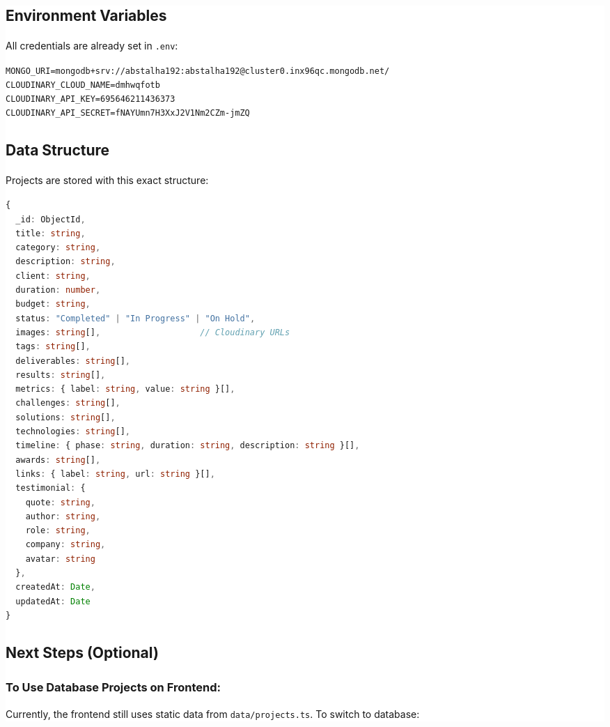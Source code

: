 ## Environment Variables
All credentials are already set in `.env`:

```env
MONGO_URI=mongodb+srv://abstalha192:abstalha192@cluster0.inx96qc.mongodb.net/
CLOUDINARY_CLOUD_NAME=dmhwqfotb
CLOUDINARY_API_KEY=695646211436373
CLOUDINARY_API_SECRET=fNAYUmn7H3XxJ2V1Nm2CZm-jmZQ
```

## Data Structure
Projects are stored with this exact structure:

```typescript
{
  _id: ObjectId,
  title: string,
  category: string,
  description: string,
  client: string,
  duration: number,
  budget: string,
  status: "Completed" | "In Progress" | "On Hold",
  images: string[],                    // Cloudinary URLs
  tags: string[],
  deliverables: string[],
  results: string[],
  metrics: { label: string, value: string }[],
  challenges: string[],
  solutions: string[],
  technologies: string[],
  timeline: { phase: string, duration: string, description: string }[],
  awards: string[],
  links: { label: string, url: string }[],
  testimonial: {
    quote: string,
    author: string,
    role: string,
    company: string,
    avatar: string
  },
  createdAt: Date,
  updatedAt: Date
}
```

## Next Steps (Optional)

### To Use Database Projects on Frontend:
Currently, the frontend still uses static data from `data/projects.ts`. To switch to database:
